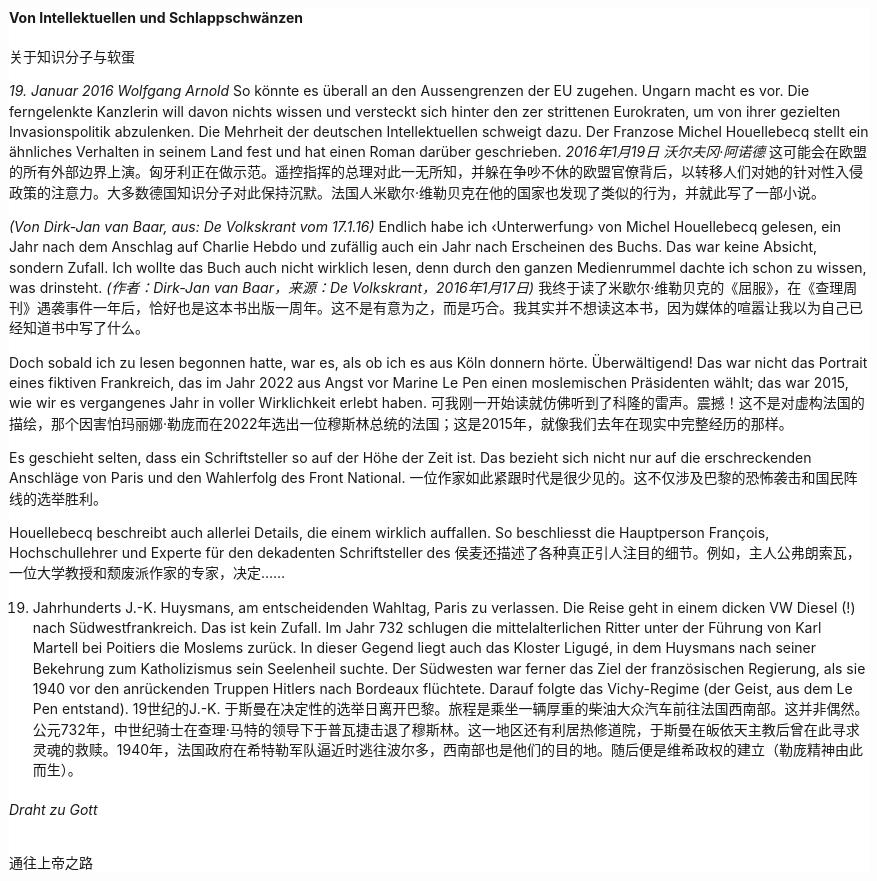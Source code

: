 #### Von Intellektuellen und Schlappschwänzen
关于知识分子与软蛋

_19. Januar 2016 Wolfgang Arnold_ So könnte es überall an den Aussengrenzen der EU zugehen. Ungarn macht es vor. Die ferngelenkte Kanzlerin will davon nichts wissen und versteckt sich hinter den zer strittenen Eurokraten, um von ihrer gezielten Invasionspolitik abzulenken. Die Mehrheit der deutschen Intellektuellen schweigt dazu. Der Franzose Michel Houellebecq stellt ein ähnliches Verhalten in seinem Land fest und hat einen Roman darüber geschrieben.
_2016年1月19日 沃尔夫冈·阿诺德_ 这可能会在欧盟的所有外部边界上演。匈牙利正在做示范。遥控指挥的总理对此一无所知，并躲在争吵不休的欧盟官僚背后，以转移人们对她的针对性入侵政策的注意力。大多数德国知识分子对此保持沉默。法国人米歇尔·维勒贝克在他的国家也发现了类似的行为，并就此写了一部小说。

_(Von Dirk-Jan van Baar, aus: De Volkskrant vom 17.1.16)_ Endlich habe ich ‹Unterwerfung› von Michel Houellebecq gelesen, ein Jahr nach dem Anschlag auf Charlie Hebdo und zufällig auch ein Jahr nach Erscheinen des Buchs. Das war keine Absicht, sondern Zufall. Ich wollte das Buch auch nicht wirklich lesen, denn durch den ganzen Medienrummel dachte ich schon zu wissen, was drinsteht.
_(作者：Dirk-Jan van Baar，来源：De Volkskrant，2016年1月17日)_ 我终于读了米歇尔·维勒贝克的《屈服》，在《查理周刊》遇袭事件一年后，恰好也是这本书出版一周年。这不是有意为之，而是巧合。我其实并不想读这本书，因为媒体的喧嚣让我以为自己已经知道书中写了什么。

Doch sobald ich zu lesen begonnen hatte, war es, als ob ich es aus Köln donnern hörte. Überwältigend! Das war nicht das Portrait eines fiktiven Frankreich, das im Jahr 2022 aus Angst vor Marine Le Pen einen moslemischen Präsidenten wählt; das war 2015, wie wir es vergangenes Jahr in voller Wirklichkeit erlebt haben.
可我刚一开始读就仿佛听到了科隆的雷声。震撼！这不是对虚构法国的描绘，那个因害怕玛丽娜·勒庞而在2022年选出一位穆斯林总统的法国；这是2015年，就像我们去年在现实中完整经历的那样。

Es geschieht selten, dass ein Schriftsteller so auf der Höhe der Zeit ist. Das bezieht sich nicht nur auf die erschreckenden Anschläge von Paris und den Wahlerfolg des Front National.
一位作家如此紧跟时代是很少见的。这不仅涉及巴黎的恐怖袭击和国民阵线的选举胜利。

Houellebecq beschreibt auch allerlei Details, die einem wirklich auffallen. So beschliesst die Hauptperson François, Hochschullehrer und Experte für den dekadenten Schriftsteller des
侯麦还描述了各种真正引人注目的细节。例如，主人公弗朗索瓦，一位大学教授和颓废派作家的专家，决定……

19. Jahrhunderts J.-K. Huysmans, am entscheidenden Wahltag, Paris zu verlassen. Die Reise geht in einem dicken VW Diesel (!) nach Südwestfrankreich. Das ist kein Zufall. Im Jahr 732 schlugen die mittelalterlichen Ritter unter der Führung von Karl Martell bei Poitiers die Moslems zurück. In dieser Gegend liegt auch das Kloster Ligugé, in dem Huysmans nach seiner Bekehrung zum Katholizismus sein Seelenheil suchte. Der Südwesten war ferner das Ziel der französischen Regierung, als sie 1940 vor den anrückenden Truppen Hitlers nach Bordeaux flüchtete. Darauf folgte das Vichy-Regime (der Geist, aus dem Le Pen entstand).
19世纪的J.-K. 于斯曼在决定性的选举日离开巴黎。旅程是乘坐一辆厚重的柴油大众汽车前往法国西南部。这并非偶然。公元732年，中世纪骑士在查理·马特的领导下于普瓦捷击退了穆斯林。这一地区还有利居热修道院，于斯曼在皈依天主教后曾在此寻求灵魂的救赎。1940年，法国政府在希特勒军队逼近时逃往波尔多，西南部也是他们的目的地。随后便是维希政权的建立（勒庞精神由此而生）。

###### Draht zu Gott
通往上帝之路

